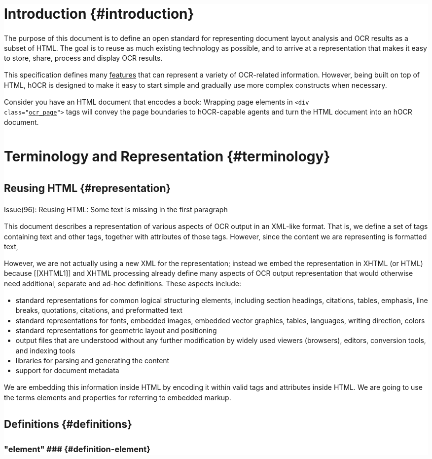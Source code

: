Introduction {#introduction}
============

The purpose of this document is to define an open standard for representing
document layout analysis and OCR results as a subset of HTML. The goal is to
reuse as much existing technology as possible, and to arrive at a representation
that makes it easy to store, share, process and display OCR results.

This specification defines many [features](#terminology) that can represent a
variety of OCR-related information. However, being built on top of HTML, hOCR is
designed to make it easy to start simple and gradually use more complex
constructs when necessary.

Consider you have an HTML document that encodes a book: Wrapping page elements
in <code>&lt;div class="<a href="#elementdef-ocr_page">ocr_page</a>"&gt;</code>
tags will convey the page boundaries to hOCR-capable agents and turn the HTML
document into an hOCR document.

Terminology and Representation {#terminology}
==============================

Reusing HTML {#representation}
------------

Issue(96): Reusing HTML: Some text is missing in the first paragraph

This document describes a representation of various aspects of OCR output in an
XML-like format. That is, we define a set of tags containing text and other
tags, together with attributes of those tags. However, since the content we are
representing is formatted text,

However, we are not actually using a new XML for the representation; instead we
embed the representation in XHTML (or HTML) because  [[XHTML1]] and XHTML processing
already define many aspects of OCR output representation that would otherwise
need additional, separate and ad-hoc definitions. These aspects include:

  * standard representations for common logical structuring elements, including
    section headings, citations, tables, emphasis, line breaks, quotations,
    citations, and preformatted text
  * standard representations for fonts, embedded images, embedded vector
    graphics, tables, languages, writing direction, colors
  * standard representations for geometric layout and positioning
  * output files that are understood without any further modification by widely
    used viewers (browsers), editors, conversion tools, and indexing tools
  * libraries for parsing and generating the content
  * support for document metadata

We are embedding this information inside HTML by encoding it within valid tags
and attributes inside HTML. We are going to use the terms <a>elements</a> and
<a>properties</a> for referring to embedded markup.

Definitions {#definitions}
-----------

### "element" ### {#definition-element}
